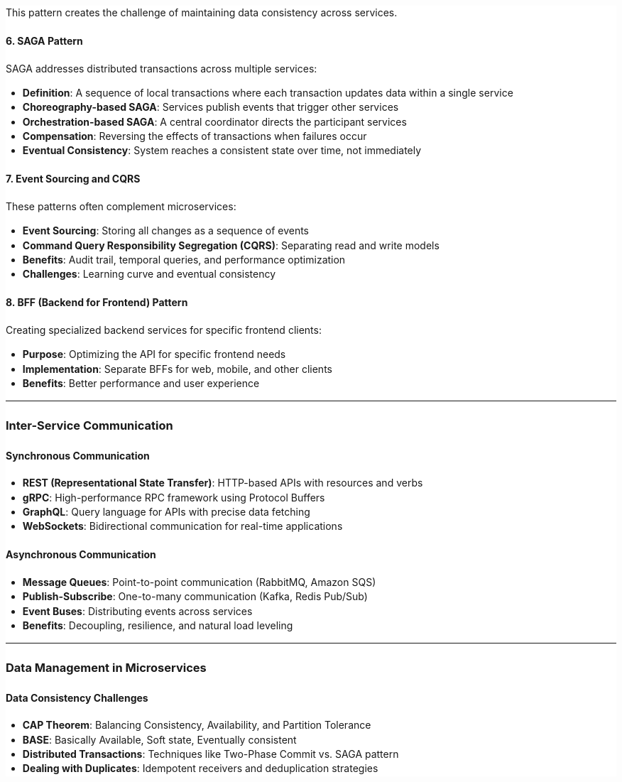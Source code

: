 This pattern creates the challenge of maintaining data consistency across services.

#### 6. SAGA Pattern

SAGA addresses distributed transactions across multiple services:

- **Definition**: A sequence of local transactions where each transaction updates data within a single service
- **Choreography-based SAGA**: Services publish events that trigger other services
- **Orchestration-based SAGA**: A central coordinator directs the participant services
- **Compensation**: Reversing the effects of transactions when failures occur
- **Eventual Consistency**: System reaches a consistent state over time, not immediately

#### 7. Event Sourcing and CQRS

These patterns often complement microservices:

- **Event Sourcing**: Storing all changes as a sequence of events
- **Command Query Responsibility Segregation (CQRS)**: Separating read and write models
- **Benefits**: Audit trail, temporal queries, and performance optimization
- **Challenges**: Learning curve and eventual consistency

#### 8. BFF (Backend for Frontend) Pattern

Creating specialized backend services for specific frontend clients:

- **Purpose**: Optimizing the API for specific frontend needs
- **Implementation**: Separate BFFs for web, mobile, and other clients
- **Benefits**: Better performance and user experience

---

### Inter-Service Communication

#### Synchronous Communication

- **REST (Representational State Transfer)**: HTTP-based APIs with resources and verbs
- **gRPC**: High-performance RPC framework using Protocol Buffers
- **GraphQL**: Query language for APIs with precise data fetching
- **WebSockets**: Bidirectional communication for real-time applications

#### Asynchronous Communication

- **Message Queues**: Point-to-point communication (RabbitMQ, Amazon SQS)
- **Publish-Subscribe**: One-to-many communication (Kafka, Redis Pub/Sub)
- **Event Buses**: Distributing events across services
- **Benefits**: Decoupling, resilience, and natural load leveling

---
### Data Management in Microservices

#### Data Consistency Challenges

- **CAP Theorem**: Balancing Consistency, Availability, and Partition Tolerance
- **BASE**: Basically Available, Soft state, Eventually consistent
- **Distributed Transactions**: Techniques like Two-Phase Commit vs. SAGA pattern
- **Dealing with Duplicates**: Idempotent receivers and deduplication strategies
